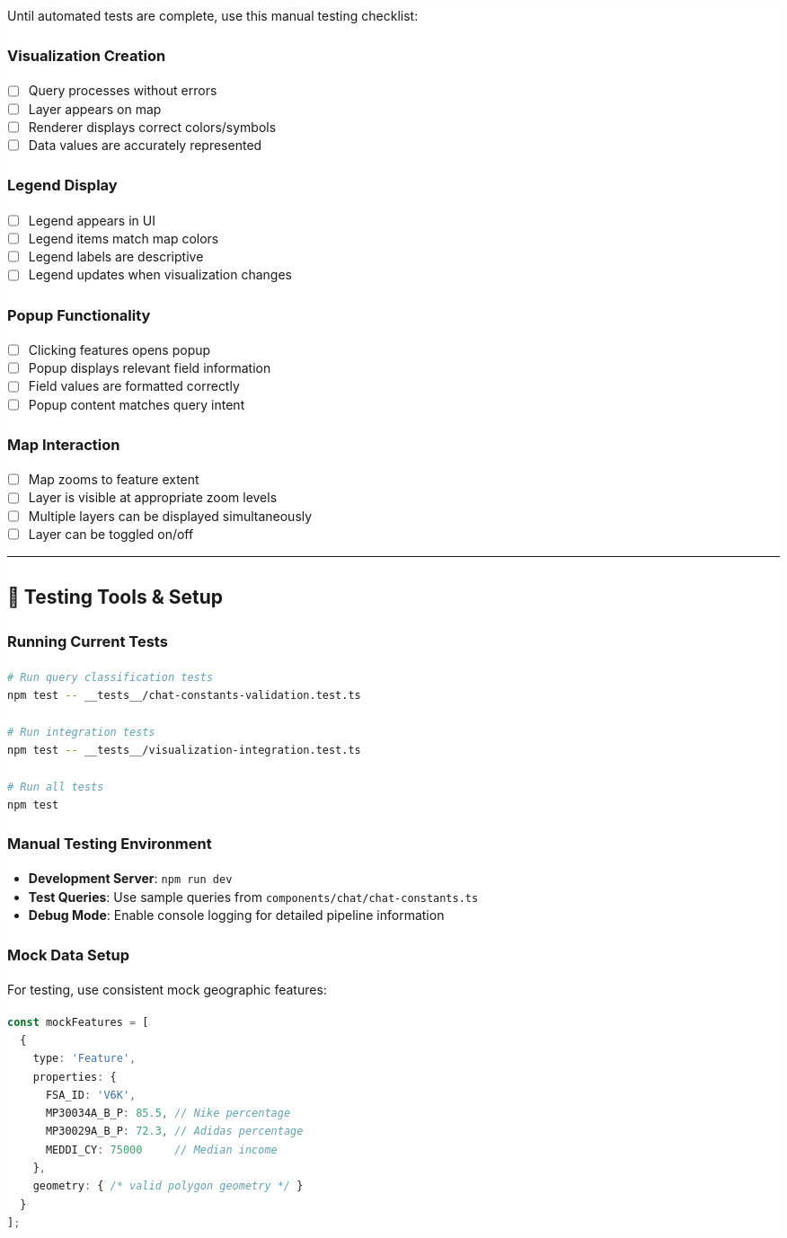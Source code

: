 Until automated tests are complete, use this manual testing checklist:

### **Visualization Creation**
- [ ] Query processes without errors
- [ ] Layer appears on map
- [ ] Renderer displays correct colors/symbols
- [ ] Data values are accurately represented

### **Legend Display**
- [ ] Legend appears in UI
- [ ] Legend items match map colors
- [ ] Legend labels are descriptive
- [ ] Legend updates when visualization changes

### **Popup Functionality**
- [ ] Clicking features opens popup
- [ ] Popup displays relevant field information
- [ ] Field values are formatted correctly
- [ ] Popup content matches query intent

### **Map Interaction**
- [ ] Map zooms to feature extent
- [ ] Layer is visible at appropriate zoom levels
- [ ] Multiple layers can be displayed simultaneously
- [ ] Layer can be toggled on/off

---

## 🚀 Testing Tools & Setup

### **Running Current Tests**
```bash
# Run query classification tests
npm test -- __tests__/chat-constants-validation.test.ts

# Run integration tests  
npm test -- __tests__/visualization-integration.test.ts

# Run all tests
npm test
```

### **Manual Testing Environment**
- **Development Server**: `npm run dev`
- **Test Queries**: Use sample queries from `components/chat/chat-constants.ts`
- **Debug Mode**: Enable console logging for detailed pipeline information

### **Mock Data Setup**
For testing, use consistent mock geographic features:
```typescript
const mockFeatures = [
  {
    type: 'Feature',
    properties: {
      FSA_ID: 'V6K',
      MP30034A_B_P: 85.5, // Nike percentage
      MP30029A_B_P: 72.3, // Adidas percentage
      MEDDI_CY: 75000     // Median income
    },
    geometry: { /* valid polygon geometry */ }
  }
];
```
